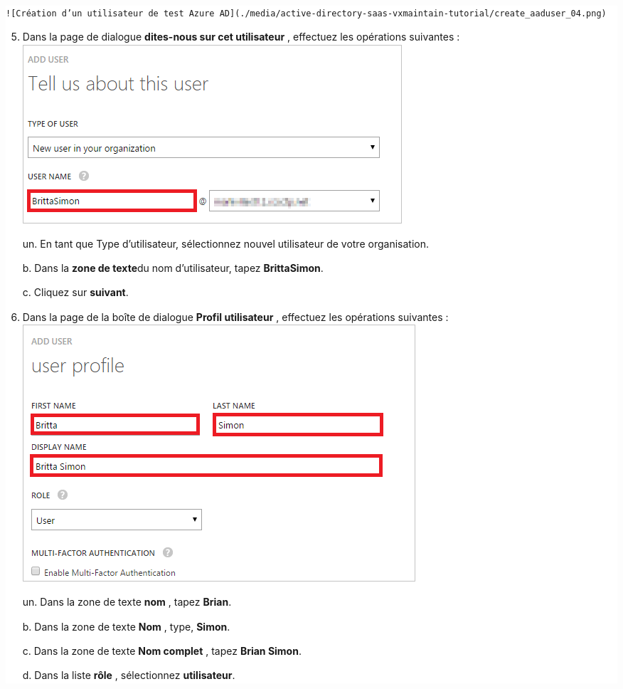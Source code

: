     ![Création d’un utilisateur de test Azure AD](./media/active-directory-saas-vxmaintain-tutorial/create_aaduser_04.png) 

5. Dans la page de dialogue **dites-nous sur cet utilisateur** , effectuez les opérations suivantes :  ![création d’un utilisateur de test Azure AD](./media/active-directory-saas-vxmaintain-tutorial/create_aaduser_05.png) 

    un. En tant que Type d’utilisateur, sélectionnez nouvel utilisateur de votre organisation.

    b. Dans la **zone de texte**du nom d’utilisateur, tapez **BrittaSimon**.

    c. Cliquez sur **suivant**.

6.  Dans la page de la boîte de dialogue **Profil utilisateur** , effectuez les opérations suivantes : ![création d’un utilisateur de test Azure AD](./media/active-directory-saas-vxmaintain-tutorial/create_aaduser_06.png) 

    un. Dans la zone de texte **nom** , tapez **Brian**.  

    b. Dans la zone de texte **Nom** , type, **Simon**.

    c. Dans la zone de texte **Nom complet** , tapez **Brian Simon**.

    d. Dans la liste **rôle** , sélectionnez **utilisateur**.
